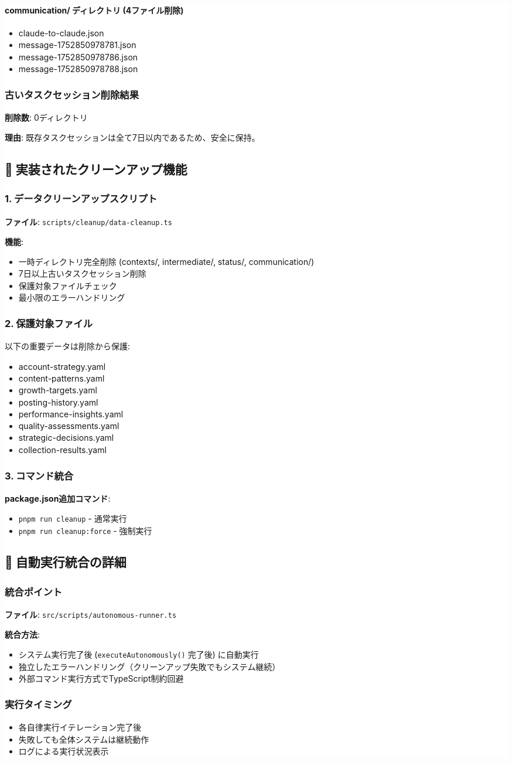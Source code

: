 #### communication/ ディレクトリ (4ファイル削除)
- claude-to-claude.json
- message-1752850978781.json
- message-1752850978786.json
- message-1752850978788.json

### 古いタスクセッション削除結果
**削除数**: 0ディレクトリ

**理由**: 既存タスクセッションは全て7日以内であるため、安全に保持。

## 🔧 実装されたクリーンアップ機能

### 1. データクリーンアップスクリプト
**ファイル**: `scripts/cleanup/data-cleanup.ts`

**機能**:
- 一時ディレクトリ完全削除 (contexts/, intermediate/, status/, communication/)
- 7日以上古いタスクセッション削除
- 保護対象ファイルチェック
- 最小限のエラーハンドリング

### 2. 保護対象ファイル
以下の重要データは削除から保護:
- account-strategy.yaml
- content-patterns.yaml
- growth-targets.yaml
- posting-history.yaml
- performance-insights.yaml
- quality-assessments.yaml
- strategic-decisions.yaml
- collection-results.yaml

### 3. コマンド統合
**package.json追加コマンド**:
- `pnpm run cleanup` - 通常実行
- `pnpm run cleanup:force` - 強制実行

## 🔄 自動実行統合の詳細

### 統合ポイント
**ファイル**: `src/scripts/autonomous-runner.ts`

**統合方法**:
- システム実行完了後 (`executeAutonomously()` 完了後) に自動実行
- 独立したエラーハンドリング（クリーンアップ失敗でもシステム継続）
- 外部コマンド実行方式でTypeScript制約回避

### 実行タイミング
- 各自律実行イテレーション完了後
- 失敗しても全体システムは継続動作
- ログによる実行状況表示
